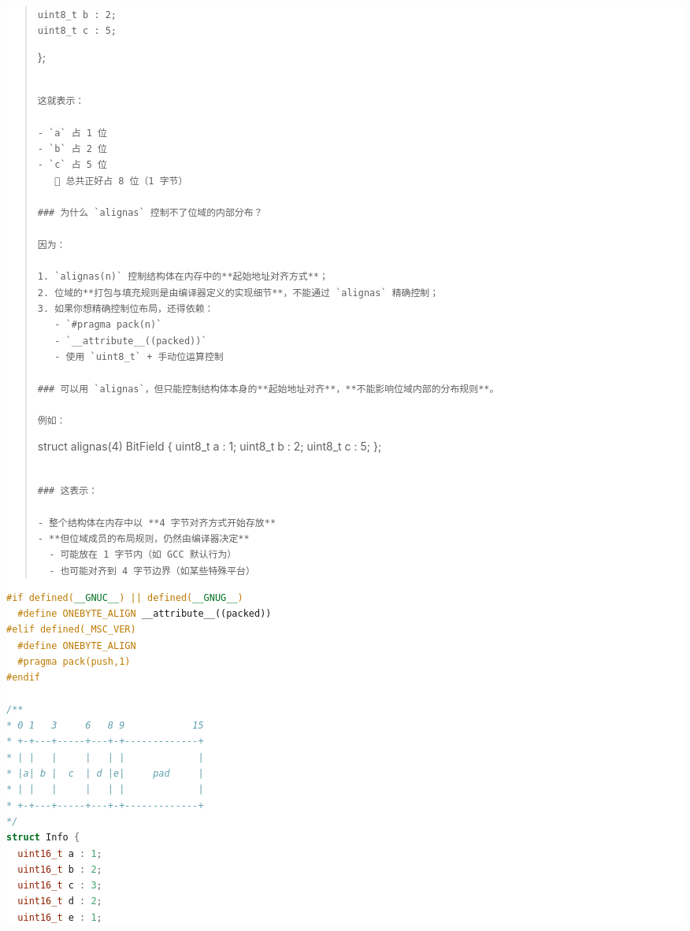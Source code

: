   >     uint8_t b : 2;
  >     uint8_t c : 5;
  > };
  > ```
  >
  > 这就表示：
  >
  > - `a` 占 1 位
  > - `b` 占 2 位
  > - `c` 占 5 位
  >    🟰 总共正好占 8 位（1 字节）
  >
  > ### 为什么 `alignas` 控制不了位域的内部分布？
  >
  > 因为：
  >
  > 1. `alignas(n)` 控制结构体在内存中的**起始地址对齐方式**；
  > 2. 位域的**打包与填充规则是由编译器定义的实现细节**，不能通过 `alignas` 精确控制；
  > 3. 如果你想精确控制位布局，还得依赖：
  >    - `#pragma pack(n)`
  >    - `__attribute__((packed))`
  >    - 使用 `uint8_t` + 手动位运算控制
  >
  > ### 可以用 `alignas`，但只能控制结构体本身的**起始地址对齐**，**不能影响位域内部的分布规则**。
  >
  > 例如：
  >
  > ```
  > struct alignas(4) BitField {
  >     uint8_t a : 1;
  >     uint8_t b : 2;
  >     uint8_t c : 5;
  > };
  > ```
  >
  > ### 这表示：
  >
  > - 整个结构体在内存中以 **4 字节对齐方式开始存放**
  > - **但位域成员的布局规则，仍然由编译器决定**
  >   - 可能放在 1 字节内（如 GCC 默认行为）
  >   - 也可能对齐到 4 字节边界（如某些特殊平台）
  
  ```cpp
  #if defined(__GNUC__) || defined(__GNUG__)
    #define ONEBYTE_ALIGN __attribute__((packed))
  #elif defined(_MSC_VER)
    #define ONEBYTE_ALIGN
    #pragma pack(push,1)
  #endif
  
  /**
  * 0 1   3     6   8 9            15
  * +-+---+-----+---+-+-------------+
  * | |   |     |   | |             |
  * |a| b |  c  | d |e|     pad     |
  * | |   |     |   | |             |
  * +-+---+-----+---+-+-------------+
  */
  struct Info {
    uint16_t a : 1;
    uint16_t b : 2;
    uint16_t c : 3;
    uint16_t d : 2;
    uint16_t e : 1;
  ```